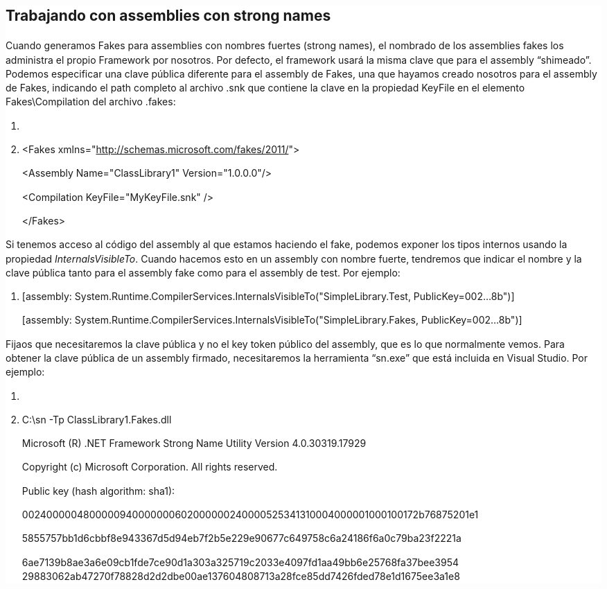 Trabajando con assemblies con strong names 
-------------------------------------------

Cuando generamos Fakes para assemblies con nombres fuertes (strong
names), el nombrado de los assemblies fakes los administra el propio
Framework por nosotros. Por defecto, el framework usará la misma clave
que para el assembly “shimeado”. Podemos especificar una clave pública
diferente para el assembly de Fakes, una que hayamos creado nosotros
para el assembly de Fakes, indicando el path completo al archivo .snk
que contiene la clave en la propiedad KeyFile en el elemento
Fakes\\Compilation del archivo .fakes:

1.  



1.  &lt;Fakes xmlns="http://schemas.microsoft.com/fakes/2011/"&gt;

    &lt;Assembly Name="ClassLibrary1" Version="1.0.0.0"/&gt;

    &lt;Compilation KeyFile="MyKeyFile.snk" /&gt;

    &lt;/Fakes&gt;

Si tenemos acceso al código del assembly al que estamos haciendo el
fake, podemos exponer los tipos internos usando la propiedad
*InternalsVisibleTo*. Cuando hacemos esto en un assembly con nombre
fuerte, tendremos que indicar el nombre y la clave pública tanto para el
assembly fake como para el assembly de test. Por ejemplo:

1.  \[assembly:
    System.Runtime.CompilerServices.InternalsVisibleTo("SimpleLibrary.Test,
    PublicKey=002…8b")\]

    \[assembly:
    System.Runtime.CompilerServices.InternalsVisibleTo("SimpleLibrary.Fakes,
    PublicKey=002…8b")\]

Fijaos que necesitaremos la clave pública y no el key token público del
assembly, que es lo que normalmente vemos. Para obtener la clave pública
de un assembly firmado, necesitaremos la herramienta “sn.exe” que está
incluida en Visual Studio. Por ejemplo:

1.  



1.  C:\\sn -Tp ClassLibrary1.Fakes.dll

    Microsoft (R) .NET Framework Strong Name Utility Version
    4.0.30319.17929

    Copyright (c) Microsoft Corporation. All rights reserved.

    Public key (hash algorithm: sha1):

    0024000004800000940000000602000000240000525341310004000001000100172b76875201e1

    5855757bb1d6cbbf8e943367d5d94eb7f2b5e229e90677c649758c6a24186f6a0c79ba23f2221a

    6ae7139b8ae3a6e09cb1fde7ce90d1a303a325719c2033e4097fd1aa49bb6e25768fa37bee3954
    29883062ab47270f78828d2d2dbe00ae137604808713a28fce85dd7426fded78e1d1675ee3a1e8
